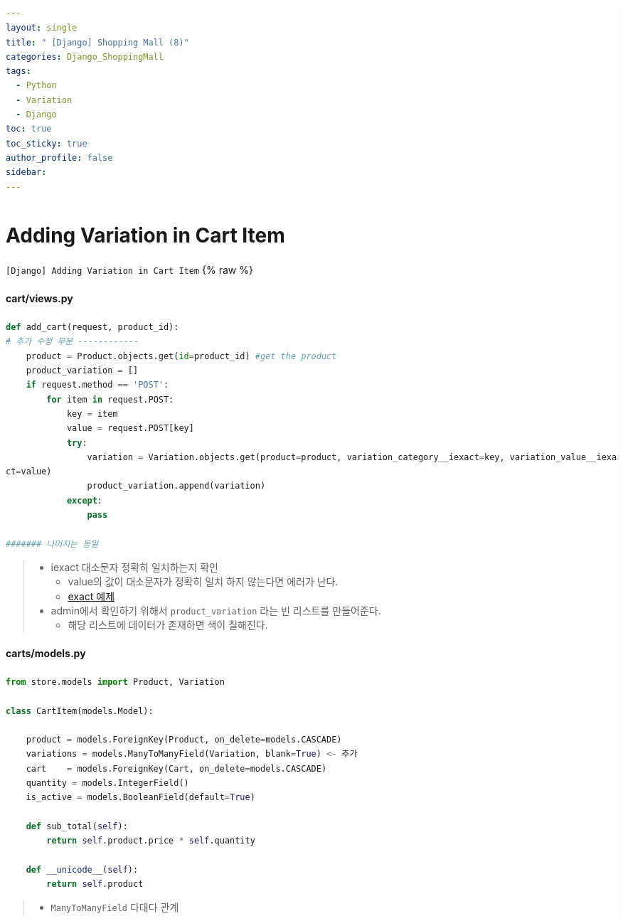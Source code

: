 ```yaml
---
layout: single
title: " [Django] Shopping Mall (8)"
categories: Django_ShoppingMall
tags:
  - Python
  - Variation
  - Django
toc: true
toc_sticky: true
author_profile: false
sidebar:
---
```

# Adding Variation in Cart Item
`[Django] Adding Variation in Cart Item`
{% raw %}

#### cart/views.py
```python
def add_cart(request, product_id):
# 추가 수정 부분 ------------
    product = Product.objects.get(id=product_id) #get the product
    product_variation = []
    if request.method == 'POST':
        for item in request.POST:
            key = item
            value = request.POST[key]
            try:
                variation = Variation.objects.get(product=product, variation_category__iexact=key, variation_value__iexact=value)
                product_variation.append(variation)
            except:
                pass

####### 나머지는 동일
```
>- iexact 대소문자 정확히 일치하는지 확인
>	- value의 값이 대소문자가 정확히 일치 하지 않는다면 에러가 난다.
>	- [exact 예제](https://www.w3schools.com/django/ref_lookups_iexact.php)
>- admin에서 확인하기 위해서  `product_variation` 라는 빈 리스트를 만들어준다.
>	- 해당 리스트에 데이터가 존재하면 색이 칠해진다.

#### carts/models.py
```python
from store.models import Product, Variation

class CartItem(models.Model):

    product = models.ForeignKey(Product, on_delete=models.CASCADE)
    variations = models.ManyToManyField(Variation, blank=True) <- 추가
    cart    = models.ForeignKey(Cart, on_delete=models.CASCADE)
    quantity = models.IntegerField()
    is_active = models.BooleanField(default=True)

    def sub_total(self):
        return self.product.price * self.quantity
        
    def __unicode__(self):
        return self.product
```
>- `ManyToManyField` 다대다 관계